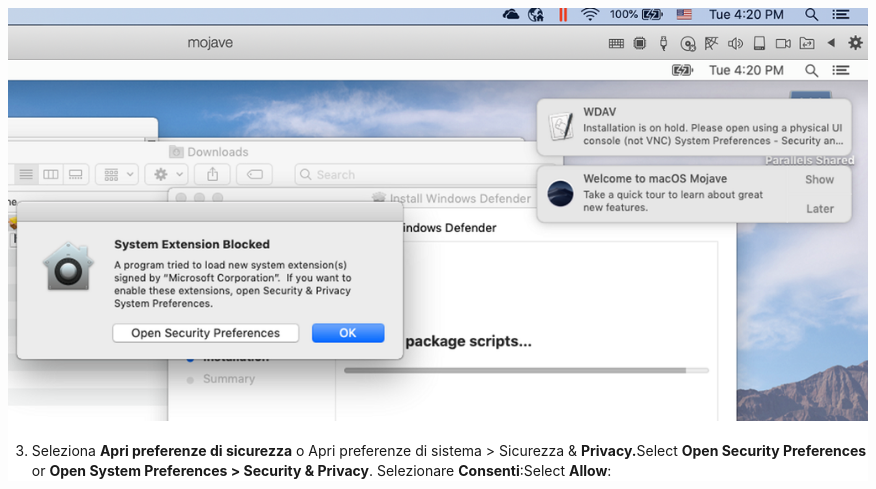   ![Screenshot3 per l'installazione dell'app](images/mdatp-30-systemextension.png)

3. <span data-ttu-id="9ea6d-137">Seleziona **Apri preferenze di sicurezza** o Apri preferenze di sistema > Sicurezza & **Privacy.**</span><span class="sxs-lookup"><span data-stu-id="9ea6d-137">Select **Open Security Preferences** or **Open System Preferences > Security & Privacy**.</span></span> <span data-ttu-id="9ea6d-138">Selezionare **Consenti**:</span><span class="sxs-lookup"><span data-stu-id="9ea6d-138">Select **Allow**:</span></span>
